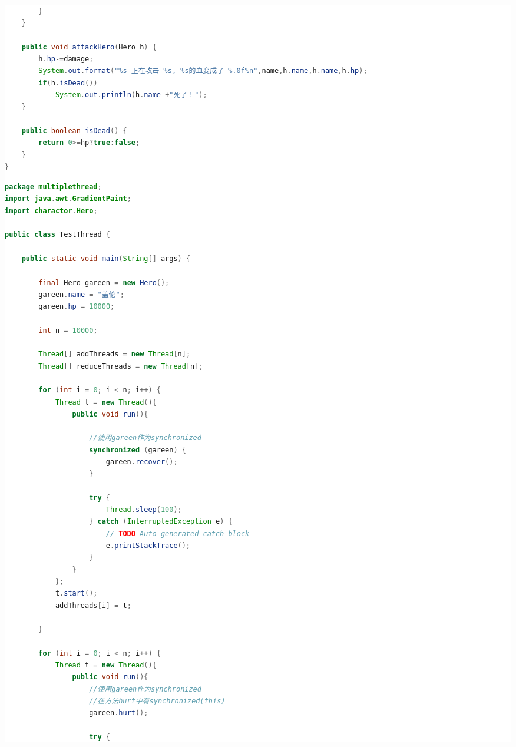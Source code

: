 ```java
        }
    }
     
    public void attackHero(Hero h) {
        h.hp-=damage;
        System.out.format("%s 正在攻击 %s, %s的血变成了 %.0f%n",name,h.name,h.name,h.hp);
        if(h.isDead())
            System.out.println(h.name +"死了！");
    }
  
    public boolean isDead() {
        return 0>=hp?true:false;
    }
}
```

```java
package multiplethread;
import java.awt.GradientPaint; 
import charactor.Hero;
   
public class TestThread {
   
    public static void main(String[] args) {
 
        final Hero gareen = new Hero();
        gareen.name = "盖伦";
        gareen.hp = 10000;
          
        int n = 10000;
  
        Thread[] addThreads = new Thread[n];
        Thread[] reduceThreads = new Thread[n];
          
        for (int i = 0; i < n; i++) {
            Thread t = new Thread(){
                public void run(){
                     
                    //使用gareen作为synchronized
                    synchronized (gareen) {
                        gareen.recover();
                    }
                     
                    try {
                        Thread.sleep(100);
                    } catch (InterruptedException e) {
                        // TODO Auto-generated catch block
                        e.printStackTrace();
                    }
                }
            };
            t.start();
            addThreads[i] = t;
              
        }
          
        for (int i = 0; i < n; i++) {
            Thread t = new Thread(){
                public void run(){
                    //使用gareen作为synchronized
                    //在方法hurt中有synchronized(this)
                    gareen.hurt();
                     
                    try {
```